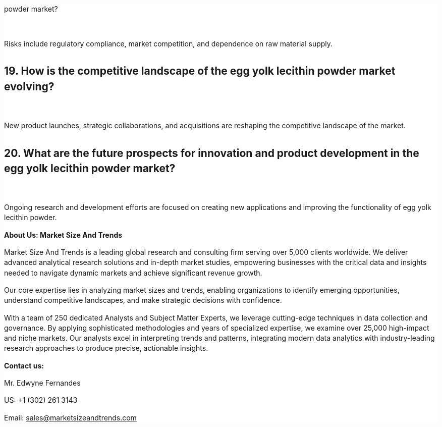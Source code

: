 powder market?</h2><p>&nbsp;</p><p>Risks include regulatory compliance, market competition, and dependence on raw material supply.</p><h2>19. How is the competitive landscape of the egg yolk lecithin powder market evolving?</h2><p>&nbsp;</p><p>New product launches, strategic collaborations, and acquisitions are reshaping the competitive landscape of the market.</p><h2>20. What are the future prospects for innovation and product development in the egg yolk lecithin powder market?</h2><p>&nbsp;</p><p>Ongoing research and development efforts are focused on creating new applications and improving the functionality of egg yolk lecithin powder.</p></body></html></p><p><strong>About Us:&nbsp;Market Size And Trends</strong></p><p>Market Size And Trends&nbsp;is a leading global research and consulting firm serving over 5,000 clients worldwide. We deliver advanced analytical research solutions and in-depth market studies, empowering businesses with the critical data and insights needed to navigate dynamic markets and achieve significant revenue growth.</p><p>Our core expertise lies in analyzing market sizes and trends, enabling organizations to identify emerging opportunities, understand competitive landscapes, and make strategic decisions with confidence.</p><p>With a team of 250 dedicated Analysts and Subject Matter Experts, we leverage cutting-edge techniques in data collection and governance. By applying sophisticated methodologies and years of specialized expertise, we examine over 25,000 high-impact and niche markets. Our analysts excel in interpreting trends and patterns, integrating modern data analytics with industry-leading research approaches to produce precise, actionable insights.</p><p><strong>Contact us:</strong></p><p>Mr. Edwyne Fernandes</p><p>US: +1 (302) 261 3143</p><p>Email: <a href="mailto:sales@marketsizeandtrends.com">sales@marketsizeandtrends.com</a>&nbsp;</p>
